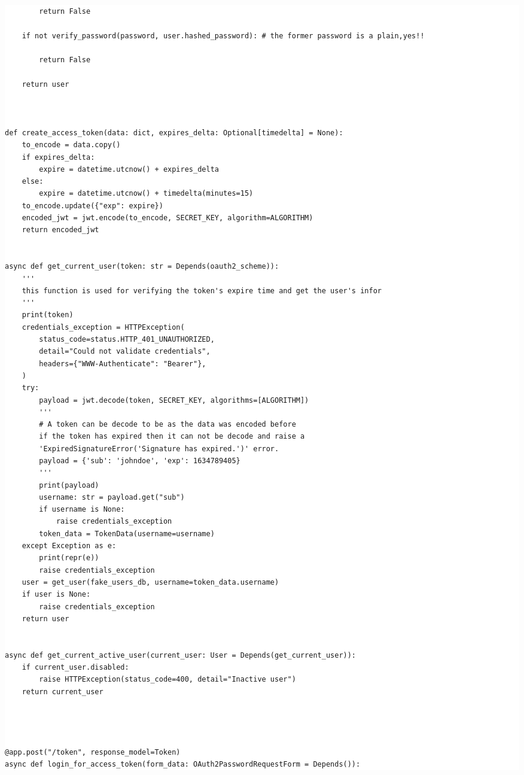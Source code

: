 ```
        return False

    if not verify_password(password, user.hashed_password): # the former password is a plain,yes!!

        return False

    return user



def create_access_token(data: dict, expires_delta: Optional[timedelta] = None):
    to_encode = data.copy()
    if expires_delta:
        expire = datetime.utcnow() + expires_delta
    else:
        expire = datetime.utcnow() + timedelta(minutes=15)
    to_encode.update({"exp": expire})
    encoded_jwt = jwt.encode(to_encode, SECRET_KEY, algorithm=ALGORITHM)
    return encoded_jwt


async def get_current_user(token: str = Depends(oauth2_scheme)):
    '''
    this function is used for verifying the token's expire time and get the user's infor
    '''
    print(token)
    credentials_exception = HTTPException(
        status_code=status.HTTP_401_UNAUTHORIZED,
        detail="Could not validate credentials",
        headers={"WWW-Authenticate": "Bearer"},
    )
    try:
        payload = jwt.decode(token, SECRET_KEY, algorithms=[ALGORITHM]) 
        '''
        # A token can be decode to be as the data was encoded before
        if the token has expired then it can not be decode and raise a 
        'ExpiredSignatureError('Signature has expired.')' error.
        payload = {'sub': 'johndoe', 'exp': 1634789405}
        '''
        print(payload)
        username: str = payload.get("sub")
        if username is None:
            raise credentials_exception
        token_data = TokenData(username=username)
    except Exception as e:
        print(repr(e))
        raise credentials_exception
    user = get_user(fake_users_db, username=token_data.username)
    if user is None:
        raise credentials_exception
    return user


async def get_current_active_user(current_user: User = Depends(get_current_user)):
    if current_user.disabled:
        raise HTTPException(status_code=400, detail="Inactive user")
    return current_user




@app.post("/token", response_model=Token)
async def login_for_access_token(form_data: OAuth2PasswordRequestForm = Depends()):
```